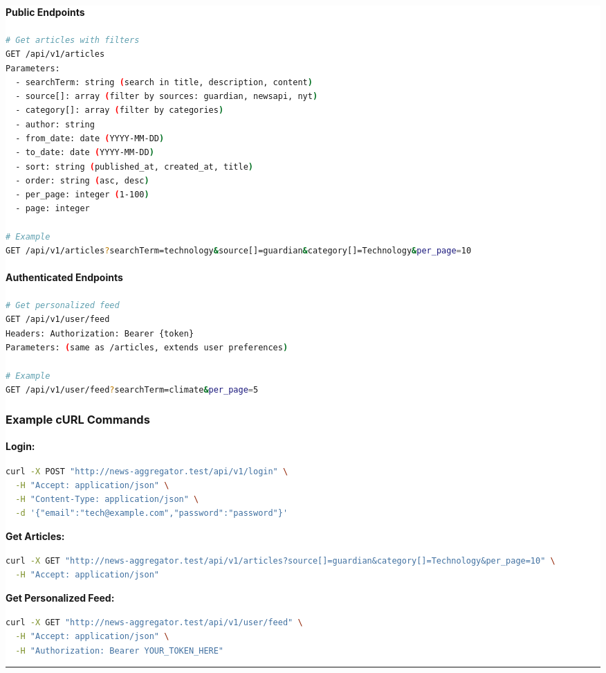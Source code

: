 #### Public Endpoints
```bash
# Get articles with filters
GET /api/v1/articles
Parameters:
  - searchTerm: string (search in title, description, content)
  - source[]: array (filter by sources: guardian, newsapi, nyt)
  - category[]: array (filter by categories)
  - author: string
  - from_date: date (YYYY-MM-DD)
  - to_date: date (YYYY-MM-DD)
  - sort: string (published_at, created_at, title)
  - order: string (asc, desc)
  - per_page: integer (1-100)
  - page: integer

# Example
GET /api/v1/articles?searchTerm=technology&source[]=guardian&category[]=Technology&per_page=10
```

#### Authenticated Endpoints
```bash
# Get personalized feed
GET /api/v1/user/feed
Headers: Authorization: Bearer {token}
Parameters: (same as /articles, extends user preferences)

# Example
GET /api/v1/user/feed?searchTerm=climate&per_page=5
```

### Example cURL Commands

**Login:**
```bash
curl -X POST "http://news-aggregator.test/api/v1/login" \
  -H "Accept: application/json" \
  -H "Content-Type: application/json" \
  -d '{"email":"tech@example.com","password":"password"}'
```

**Get Articles:**
```bash
curl -X GET "http://news-aggregator.test/api/v1/articles?source[]=guardian&category[]=Technology&per_page=10" \
  -H "Accept: application/json"
```

**Get Personalized Feed:**
```bash
curl -X GET "http://news-aggregator.test/api/v1/user/feed" \
  -H "Accept: application/json" \
  -H "Authorization: Bearer YOUR_TOKEN_HERE"
```

---